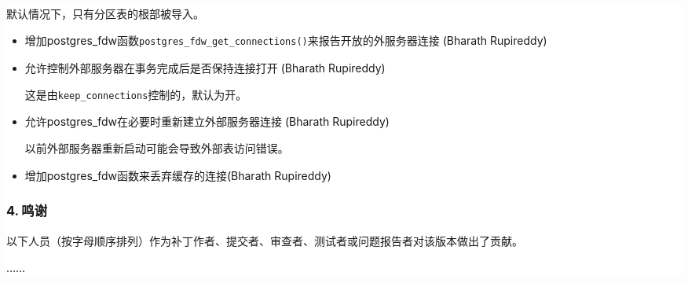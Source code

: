   默认情况下，只有分区表的根部被导入。

- 增加postgres_fdw函数`postgres_fdw_get_connections()`来报告开放的外服务器连接 (Bharath Rupireddy)

- 允许控制外部服务器在事务完成后是否保持连接打开 (Bharath Rupireddy)

  这是由`keep_connections`控制的，默认为开。

- 允许postgres_fdw在必要时重新建立外部服务器连接 (Bharath Rupireddy)

  以前外部服务器重新启动可能会导致外部表访问错误。

- 增加postgres_fdw函数来丢弃缓存的连接(Bharath Rupireddy)

### 4. 鸣谢

以下人员（按字母顺序排列）作为补丁作者、提交者、审查者、测试者或问题报告者对该版本做出了贡献。

……
